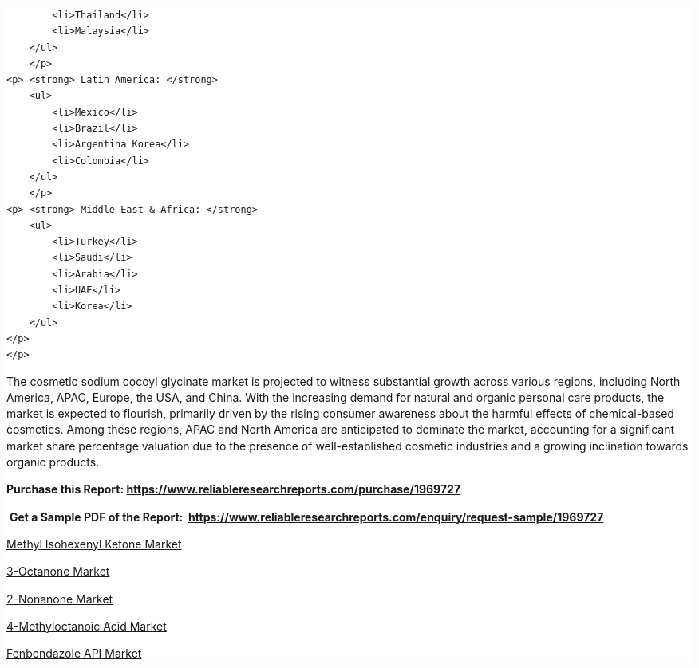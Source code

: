             <li>Thailand</li>
            <li>Malaysia</li>
        </ul>
        </p> 
    <p> <strong> Latin America: </strong>
        <ul>
            <li>Mexico</li>
            <li>Brazil</li>
            <li>Argentina Korea</li>
            <li>Colombia</li>
        </ul>
        </p> 
    <p> <strong> Middle East & Africa: </strong>
        <ul>
            <li>Turkey</li>
            <li>Saudi</li>
            <li>Arabia</li>
            <li>UAE</li>
            <li>Korea</li>
        </ul>
    </p>
    </p>
<p><p>The cosmetic sodium cocoyl glycinate market is projected to witness substantial growth across various regions, including North America, APAC, Europe, the USA, and China. With the increasing demand for natural and organic personal care products, the market is expected to flourish, primarily driven by the rising consumer awareness about the harmful effects of chemical-based cosmetics. Among these regions, APAC and North America are anticipated to dominate the market, accounting for a significant market share percentage valuation due to the presence of well-established cosmetic industries and a growing inclination towards organic products.</p></p>
<p><strong>Purchase this Report: <a href="https://www.reliableresearchreports.com/purchase/1969727">https://www.reliableresearchreports.com/purchase/1969727</a></strong></p>
<p>&nbsp;<strong>Get a Sample PDF of the Report:&nbsp;&nbsp;<a href="https://www.reliableresearchreports.com/enquiry/request-sample/1969727">https://www.reliableresearchreports.com/enquiry/request-sample/1969727</a></strong></p>
<p><strong></strong></p>
<p><p><a href="https://github.com/abdelrhmankishk22/Market-Research-Report-List-2/blob/main/methyl-isohexenyl-ketone-market.md">Methyl Isohexenyl Ketone Market</a></p><p><a href="https://github.com/maliyahmorrow6654/Market-Research-Report-List-2/blob/main/3-octanone-market.md">3-Octanone Market</a></p><p><a href="https://github.com/deliacustodio40/Market-Research-Report-List-2/blob/main/2-nonanone-market.md">2-Nonanone Market</a></p><p><a href="https://github.com/scarol104/Market-Research-Report-List-2/blob/main/4-methyloctanoic-acid-market.md">4-Methyloctanoic Acid Market</a></p><p><a href="https://github.com/mahnoor2003/Market-Research-Report-List-2/blob/main/fenbendazole-api-market.md">Fenbendazole API Market</a></p></p>